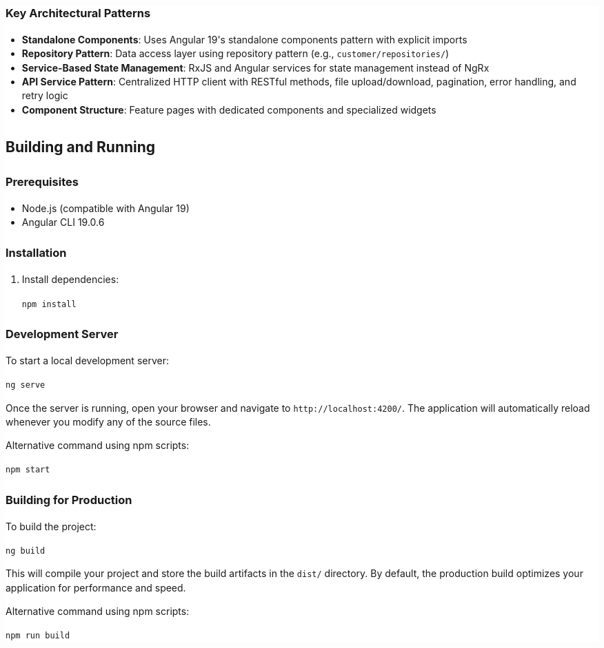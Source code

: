 ### Key Architectural Patterns

- **Standalone Components**: Uses Angular 19's standalone components pattern with explicit imports
- **Repository Pattern**: Data access layer using repository pattern (e.g., `customer/repositories/`)
- **Service-Based State Management**: RxJS and Angular services for state management instead of NgRx
- **API Service Pattern**: Centralized HTTP client with RESTful methods, file upload/download, pagination, error handling, and retry logic
- **Component Structure**: Feature pages with dedicated components and specialized widgets

## Building and Running

### Prerequisites

- Node.js (compatible with Angular 19)
- Angular CLI 19.0.6

### Installation

1. Install dependencies:
   ```bash
   npm install
   ```

### Development Server

To start a local development server:

```bash
ng serve
```

Once the server is running, open your browser and navigate to `http://localhost:4200/`. The application will automatically reload whenever you modify any of the source files.

Alternative command using npm scripts:
```bash
npm start
```

### Building for Production

To build the project:

```bash
ng build
```

This will compile your project and store the build artifacts in the `dist/` directory. By default, the production build optimizes your application for performance and speed.

Alternative command using npm scripts:
```bash
npm run build
```

